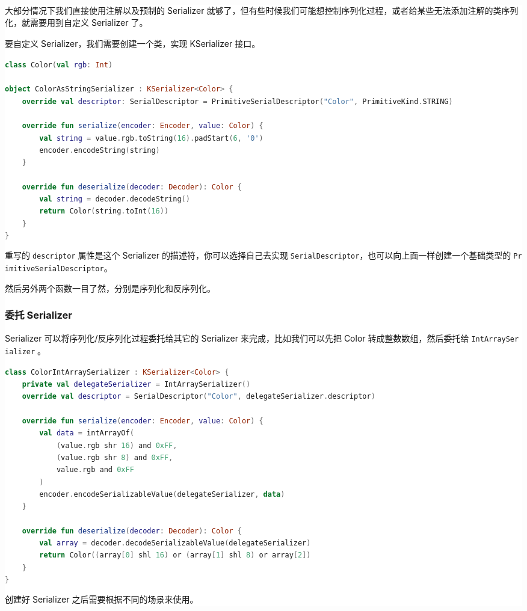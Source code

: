大部分情况下我们直接使用注解以及预制的 Serializer 就够了，但有些时候我们可能想控制序列化过程，或者给某些无法添加注解的类序列化，就需要用到自定义 Serializer 了。

要自定义 Serializer，我们需要创建一个类，实现 KSerializer 接口。

```kotlin
class Color(val rgb: Int)

object ColorAsStringSerializer : KSerializer<Color> {
    override val descriptor: SerialDescriptor = PrimitiveSerialDescriptor("Color", PrimitiveKind.STRING)

    override fun serialize(encoder: Encoder, value: Color) {
        val string = value.rgb.toString(16).padStart(6, '0')
        encoder.encodeString(string)
    }

    override fun deserialize(decoder: Decoder): Color {
        val string = decoder.decodeString()
        return Color(string.toInt(16))
    }
}
```

重写的 `descriptor` 属性是这个 Serializer 的描述符，你可以选择自己去实现 `SerialDescriptor`，也可以向上面一样创建一个基础类型的 `PrimitiveSerialDescriptor`。

然后另外两个函数一目了然，分别是序列化和反序列化。

### 委托 Serializer

Serializer 可以将序列化/反序列化过程委托给其它的 Serializer 来完成，比如我们可以先把 Color 转成整数数组，然后委托给 `IntArraySerializer` 。

```kotlin
class ColorIntArraySerializer : KSerializer<Color> {
    private val delegateSerializer = IntArraySerializer()
    override val descriptor = SerialDescriptor("Color", delegateSerializer.descriptor)

    override fun serialize(encoder: Encoder, value: Color) {
        val data = intArrayOf(
            (value.rgb shr 16) and 0xFF,
            (value.rgb shr 8) and 0xFF,
            value.rgb and 0xFF
        )
        encoder.encodeSerializableValue(delegateSerializer, data)
    }

    override fun deserialize(decoder: Decoder): Color {
        val array = decoder.decodeSerializableValue(delegateSerializer)
        return Color((array[0] shl 16) or (array[1] shl 8) or array[2])
    }
}
```

创建好 Serializer 之后需要根据不同的场景来使用。
